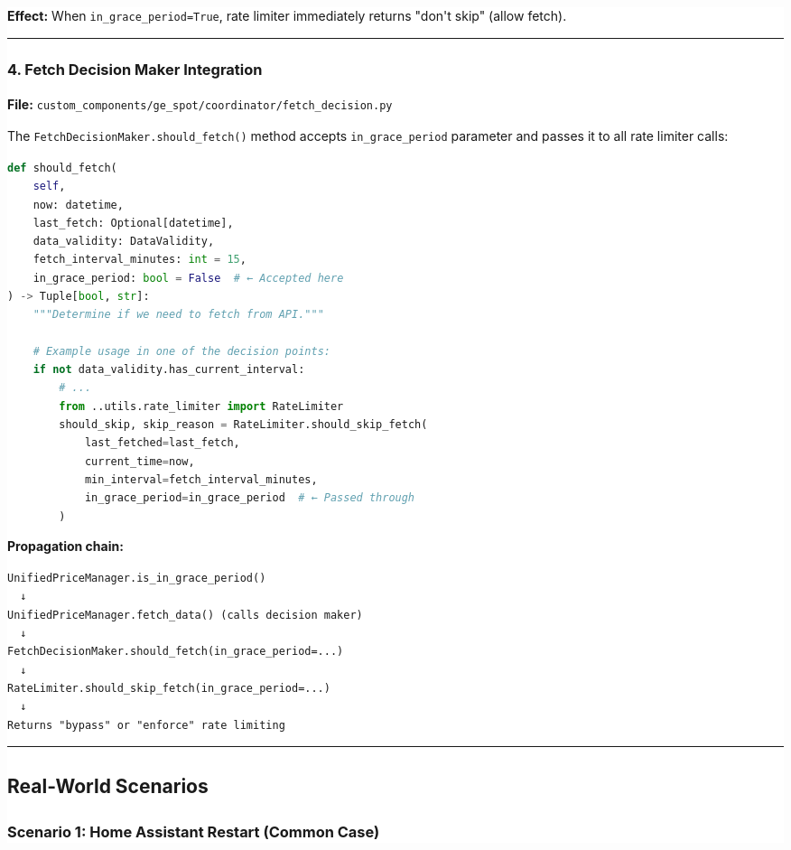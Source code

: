 **Effect:** When `in_grace_period=True`, rate limiter immediately returns "don't skip" (allow fetch).

---

### 4. Fetch Decision Maker Integration

**File:** `custom_components/ge_spot/coordinator/fetch_decision.py`

The `FetchDecisionMaker.should_fetch()` method accepts `in_grace_period` parameter and passes it to all rate limiter calls:

```python
def should_fetch(
    self,
    now: datetime,
    last_fetch: Optional[datetime],
    data_validity: DataValidity,
    fetch_interval_minutes: int = 15,
    in_grace_period: bool = False  # ← Accepted here
) -> Tuple[bool, str]:
    """Determine if we need to fetch from API."""
    
    # Example usage in one of the decision points:
    if not data_validity.has_current_interval:
        # ...
        from ..utils.rate_limiter import RateLimiter
        should_skip, skip_reason = RateLimiter.should_skip_fetch(
            last_fetched=last_fetch,
            current_time=now,
            min_interval=fetch_interval_minutes,
            in_grace_period=in_grace_period  # ← Passed through
        )
```

**Propagation chain:**
```
UnifiedPriceManager.is_in_grace_period()
  ↓
UnifiedPriceManager.fetch_data() (calls decision maker)
  ↓
FetchDecisionMaker.should_fetch(in_grace_period=...)
  ↓
RateLimiter.should_skip_fetch(in_grace_period=...)
  ↓
Returns "bypass" or "enforce" rate limiting
```

---

## Real-World Scenarios

### Scenario 1: Home Assistant Restart (Common Case)
